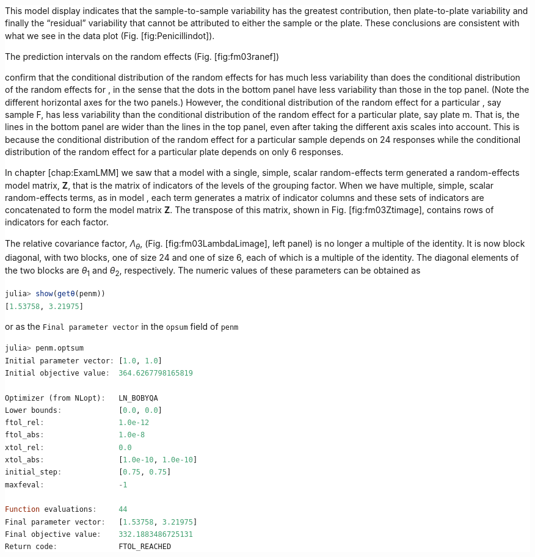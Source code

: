 ````julia


````





This model display indicates that the sample-to-sample variability has the greatest contribution, then plate-to-plate variability and finally the “residual” variability that cannot be attributed to either the sample or the plate. These conclusions are consistent with what we see in the data plot (Fig. [fig:Penicillindot]).

The prediction intervals on the random effects (Fig. [fig:fm03ranef])

confirm that the conditional distribution of the random effects for has much less variability than does the conditional distribution of the random effects for , in the sense that the dots in the bottom panel have less variability than those in the top panel. (Note the different horizontal axes for the two panels.) However, the conditional distribution of the random effect for a particular , say sample F, has less variability than the conditional distribution of the random effect for a particular plate, say plate m. That is, the lines in the bottom panel are wider than the lines in the top panel, even after taking the different axis scales into account. This is because the conditional distribution of the random effect for a particular sample depends on 24 responses while the conditional distribution of the random effect for a particular plate depends on only 6 responses.

In chapter [chap:ExamLMM] we saw that a model with a single, simple, scalar random-effects term generated a random-effects model matrix, $\mathbf Z$, that is the matrix of indicators of the levels of the grouping factor. When we have multiple, simple, scalar random-effects terms, as in model , each term generates a matrix of indicator columns and these sets of indicators are concatenated to form the model matrix $\mathbf Z$. The transpose of this matrix, shown in Fig. [fig:fm03Ztimage], contains rows of indicators for each factor.

The relative covariance factor, $\Lambda_\theta$, (Fig. [fig:fm03LambdaLimage], left panel) is no longer a multiple of the identity. It is now block diagonal, with two blocks, one of size 24 and one of size 6, each of which is a multiple of the identity. The diagonal elements of the two blocks are $\theta_1$ and $\theta_2$, respectively. The numeric values of these parameters can be obtained as

````julia
julia> show(getθ(penm))
[1.53758, 3.21975]
````





or as the `Final parameter vector` in the `opsum` field of `penm`

````julia
julia> penm.optsum
Initial parameter vector: [1.0, 1.0]
Initial objective value:  364.6267798165819

Optimizer (from NLopt):   LN_BOBYQA
Lower bounds:             [0.0, 0.0]
ftol_rel:                 1.0e-12
ftol_abs:                 1.0e-8
xtol_rel:                 0.0
xtol_abs:                 [1.0e-10, 1.0e-10]
initial_step:             [0.75, 0.75]
maxfeval:                 -1

Function evaluations:     44
Final parameter vector:   [1.53758, 3.21975]
Final objective value:    332.1883486725131
Return code:              FTOL_REACHED


````
